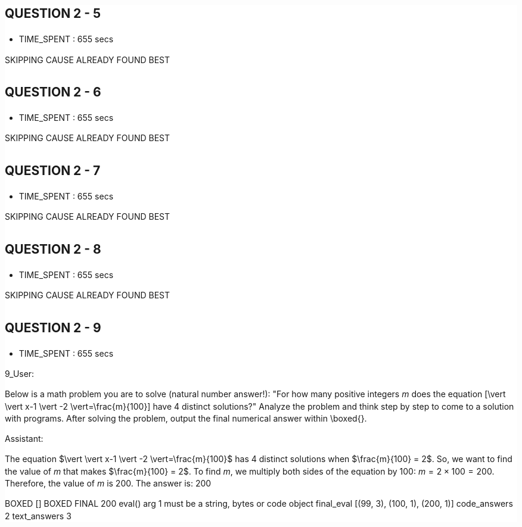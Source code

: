 

## QUESTION 2 - 5 
- TIME_SPENT : 655 secs

SKIPPING CAUSE ALREADY FOUND BEST



## QUESTION 2 - 6 
- TIME_SPENT : 655 secs

SKIPPING CAUSE ALREADY FOUND BEST



## QUESTION 2 - 7 
- TIME_SPENT : 655 secs

SKIPPING CAUSE ALREADY FOUND BEST



## QUESTION 2 - 8 
- TIME_SPENT : 655 secs

SKIPPING CAUSE ALREADY FOUND BEST



## QUESTION 2 - 9 
- TIME_SPENT : 655 secs

9_User:

Below is a math problem you are to solve (natural number answer!):
"For how many positive integers $m$ does the equation \[\vert \vert x-1 \vert -2 \vert=\frac{m}{100}\] have $4$ distinct solutions?"
Analyze the problem and think step by step to come to a solution with programs. After solving the problem, output the final numerical answer within \boxed{}.

Assistant:

 The equation $\vert \vert x-1 \vert -2 \vert=\frac{m}{100}$ has 4 distinct solutions when $\frac{m}{100} = 2$.
So, we want to find the value of $m$ that makes $\frac{m}{100} = 2$.
To find $m$, we multiply both sides of the equation by 100: $m = 2 \times 100 = 200$.
Therefore, the value of $m$ is 200.
The answer is: $200$

BOXED []
BOXED FINAL 200
eval() arg 1 must be a string, bytes or code object final_eval
[(99, 3), (100, 1), (200, 1)]
code_answers 2 text_answers 3

